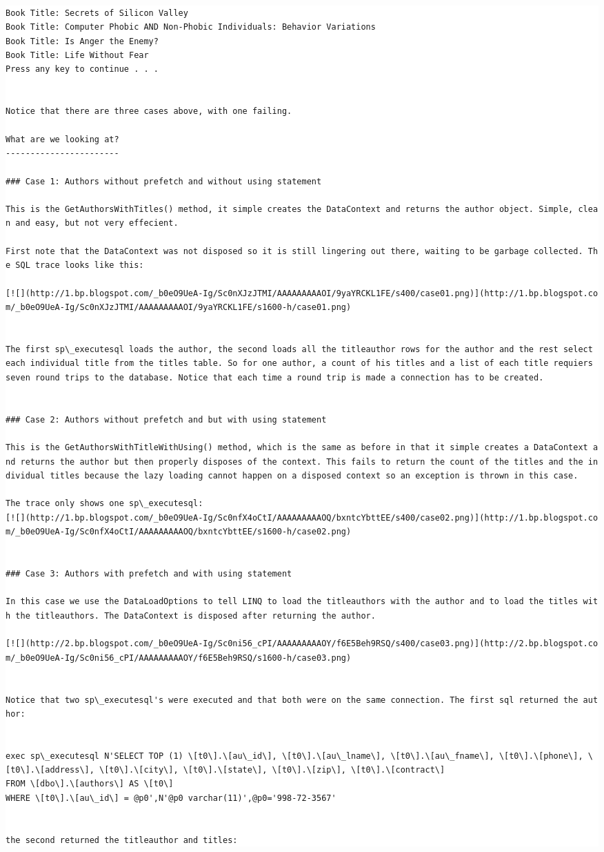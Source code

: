 ```
Book Title: Secrets of Silicon Valley  
Book Title: Computer Phobic AND Non-Phobic Individuals: Behavior Variations  
Book Title: Is Anger the Enemy?  
Book Title: Life Without Fear  
Press any key to continue . . .  

  
Notice that there are three cases above, with one failing.  

What are we looking at?
-----------------------

### Case 1: Authors without prefetch and without using statement

This is the GetAuthorsWithTitles() method, it simple creates the DataContext and returns the author object. Simple, clean and easy, but not very effecient.  
  
First note that the DataContext was not disposed so it is still lingering out there, waiting to be garbage collected. The SQL trace looks like this:  
  
[![](http://1.bp.blogspot.com/_b0eO9UeA-Ig/Sc0nXJzJTMI/AAAAAAAAAOI/9yaYRCKL1FE/s400/case01.png)](http://1.bp.blogspot.com/_b0eO9UeA-Ig/Sc0nXJzJTMI/AAAAAAAAAOI/9yaYRCKL1FE/s1600-h/case01.png)  
  
  
The first sp\_executesql loads the author, the second loads all the titleauthor rows for the author and the rest select each individual title from the titles table. So for one author, a count of his titles and a list of each title requiers seven round trips to the database. Notice that each time a round trip is made a connection has to be created.  
  

### Case 2: Authors without prefetch and but with using statement

This is the GetAuthorsWithTitleWithUsing() method, which is the same as before in that it simple creates a DataContext and returns the author but then properly disposes of the context. This fails to return the count of the titles and the individual titles because the lazy loading cannot happen on a disposed context so an exception is thrown in this case.  
  
The trace only shows one sp\_executesql:  
[![](http://1.bp.blogspot.com/_b0eO9UeA-Ig/Sc0nfX4oCtI/AAAAAAAAAOQ/bxntcYbttEE/s400/case02.png)](http://1.bp.blogspot.com/_b0eO9UeA-Ig/Sc0nfX4oCtI/AAAAAAAAAOQ/bxntcYbttEE/s1600-h/case02.png)  
  

### Case 3: Authors with prefetch and with using statement

In this case we use the DataLoadOptions to tell LINQ to load the titleauthors with the author and to load the titles with the titleauthors. The DataContext is disposed after returning the author.  
  
[![](http://2.bp.blogspot.com/_b0eO9UeA-Ig/Sc0ni56_cPI/AAAAAAAAAOY/f6E5Beh9RSQ/s400/case03.png)](http://2.bp.blogspot.com/_b0eO9UeA-Ig/Sc0ni56_cPI/AAAAAAAAAOY/f6E5Beh9RSQ/s1600-h/case03.png)  
  
  
Notice that two sp\_executesql's were executed and that both were on the same connection. The first sql returned the author:  
  

exec sp\_executesql N'SELECT TOP (1) \[t0\].\[au\_id\], \[t0\].\[au\_lname\], \[t0\].\[au\_fname\], \[t0\].\[phone\], \[t0\].\[address\], \[t0\].\[city\], \[t0\].\[state\], \[t0\].\[zip\], \[t0\].\[contract\]  
FROM \[dbo\].\[authors\] AS \[t0\]  
WHERE \[t0\].\[au\_id\] = @p0',N'@p0 varchar(11)',@p0='998-72-3567'  

  
the second returned the titleauthor and titles:  
```